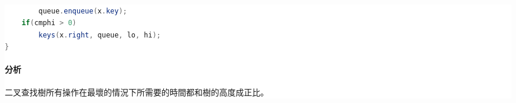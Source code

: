 ```java
        queue.enqueue(x.key);
    if(cmphi > 0)
        keys(x.right, queue, lo, hi);
}
```

#### 分析

二叉查找樹所有操作在最壞的情況下所需要的時間都和樹的高度成正比。